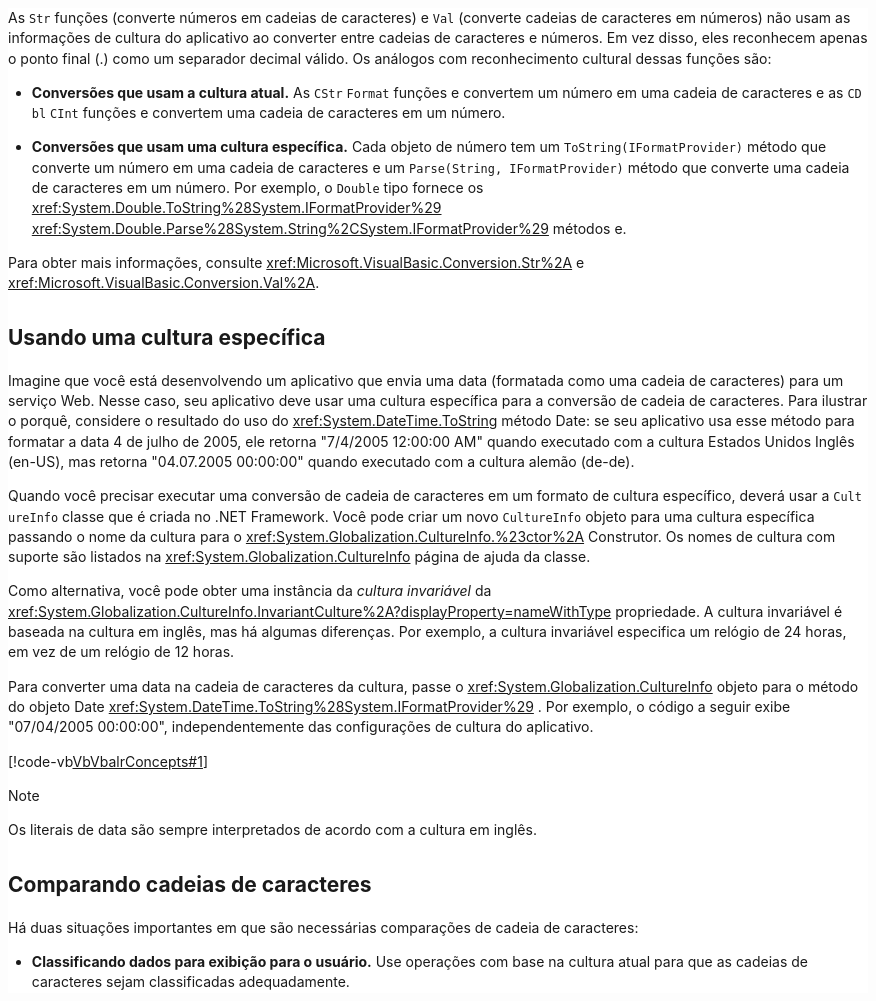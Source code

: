  As `Str` funções (converte números em cadeias de caracteres) e `Val` (converte cadeias de caracteres em números) não usam as informações de cultura do aplicativo ao converter entre cadeias de caracteres e números. Em vez disso, eles reconhecem apenas o ponto final (.) como um separador decimal válido. Os análogos com reconhecimento cultural dessas funções são:  
  
- **Conversões que usam a cultura atual.** As `CStr` `Format` funções e convertem um número em uma cadeia de caracteres e as `CDbl` `CInt` funções e convertem uma cadeia de caracteres em um número.  
  
- **Conversões que usam uma cultura específica.** Cada objeto de número tem um `ToString(IFormatProvider)` método que converte um número em uma cadeia de caracteres e um `Parse(String, IFormatProvider)` método que converte uma cadeia de caracteres em um número. Por exemplo, o `Double` tipo fornece os <xref:System.Double.ToString%28System.IFormatProvider%29> <xref:System.Double.Parse%28System.String%2CSystem.IFormatProvider%29> métodos e.  
  
 Para obter mais informações, consulte <xref:Microsoft.VisualBasic.Conversion.Str%2A> e <xref:Microsoft.VisualBasic.Conversion.Val%2A>.  
  
## <a name="using-a-specific-culture"></a>Usando uma cultura específica  
 Imagine que você está desenvolvendo um aplicativo que envia uma data (formatada como uma cadeia de caracteres) para um serviço Web. Nesse caso, seu aplicativo deve usar uma cultura específica para a conversão de cadeia de caracteres. Para ilustrar o porquê, considere o resultado do uso do <xref:System.DateTime.ToString> método Date: se seu aplicativo usa esse método para formatar a data 4 de julho de 2005, ele retorna "7/4/2005 12:00:00 AM" quando executado com a cultura Estados Unidos Inglês (en-US), mas retorna "04.07.2005 00:00:00" quando executado com a cultura alemão (de-de).  
  
 Quando você precisar executar uma conversão de cadeia de caracteres em um formato de cultura específico, deverá usar a `CultureInfo` classe que é criada no .NET Framework. Você pode criar um novo `CultureInfo` objeto para uma cultura específica passando o nome da cultura para o <xref:System.Globalization.CultureInfo.%23ctor%2A> Construtor. Os nomes de cultura com suporte são listados na <xref:System.Globalization.CultureInfo> página de ajuda da classe.  
  
 Como alternativa, você pode obter uma instância da *cultura invariável* da <xref:System.Globalization.CultureInfo.InvariantCulture%2A?displayProperty=nameWithType> propriedade. A cultura invariável é baseada na cultura em inglês, mas há algumas diferenças. Por exemplo, a cultura invariável especifica um relógio de 24 horas, em vez de um relógio de 12 horas.  
  
 Para converter uma data na cadeia de caracteres da cultura, passe o <xref:System.Globalization.CultureInfo> objeto para o método do objeto Date <xref:System.DateTime.ToString%28System.IFormatProvider%29> . Por exemplo, o código a seguir exibe "07/04/2005 00:00:00", independentemente das configurações de cultura do aplicativo.  
  
 [!code-vb[VbVbalrConcepts#1](~/samples/snippets/visualbasic/VS_Snippets_VBCSharp/VbVbalrConcepts/VB/Class1.vb#1)]  
  
> [!NOTE]
> Os literais de data são sempre interpretados de acordo com a cultura em inglês.  
  
## <a name="comparing-strings"></a>Comparando cadeias de caracteres  
 Há duas situações importantes em que são necessárias comparações de cadeia de caracteres:  
  
- **Classificando dados para exibição para o usuário.** Use operações com base na cultura atual para que as cadeias de caracteres sejam classificadas adequadamente.  
  